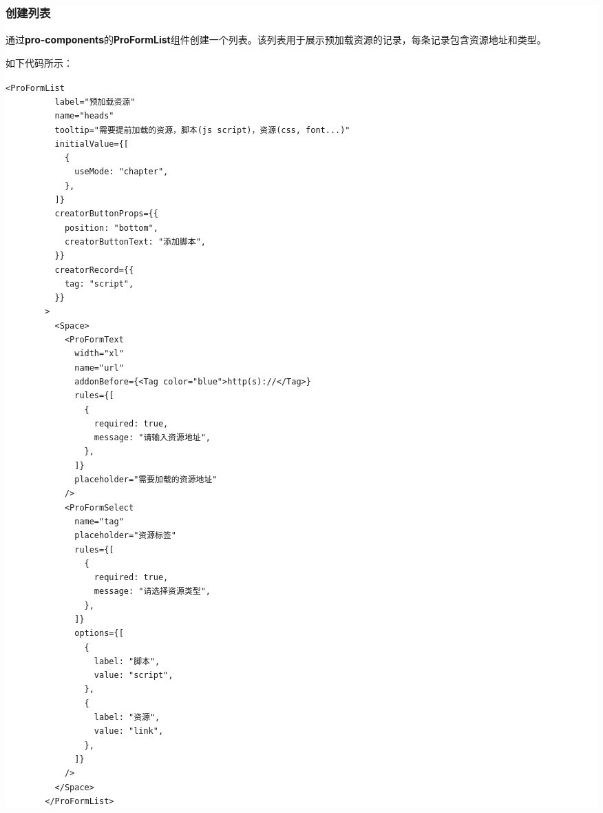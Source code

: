 ### 创建列表

通过**pro-components**的**ProFormList**组件创建一个列表。该列表用于展示预加载资源的记录，每条记录包含资源地址和类型。

如下代码所示：

```tsx
<ProFormList
          label="预加载资源"
          name="heads"
          tooltip="需要提前加载的资源，脚本(js script)，资源(css, font...)"
          initialValue={[
            {
              useMode: "chapter",
            },
          ]}
          creatorButtonProps={{
            position: "bottom",
            creatorButtonText: "添加脚本",
          }}
          creatorRecord={{
            tag: "script",
          }}
        >
          <Space>
            <ProFormText
              width="xl"
              name="url"
              addonBefore={<Tag color="blue">http(s)://</Tag>}
              rules={[
                {
                  required: true,
                  message: "请输入资源地址",
                },
              ]}
              placeholder="需要加载的资源地址"
            />
            <ProFormSelect
              name="tag"
              placeholder="资源标签"
              rules={[
                {
                  required: true,
                  message: "请选择资源类型",
                },
              ]}
              options={[
                {
                  label: "脚本",
                  value: "script",
                },
                {
                  label: "资源",
                  value: "link",
                },
              ]}
            />
          </Space>
        </ProFormList>
```

